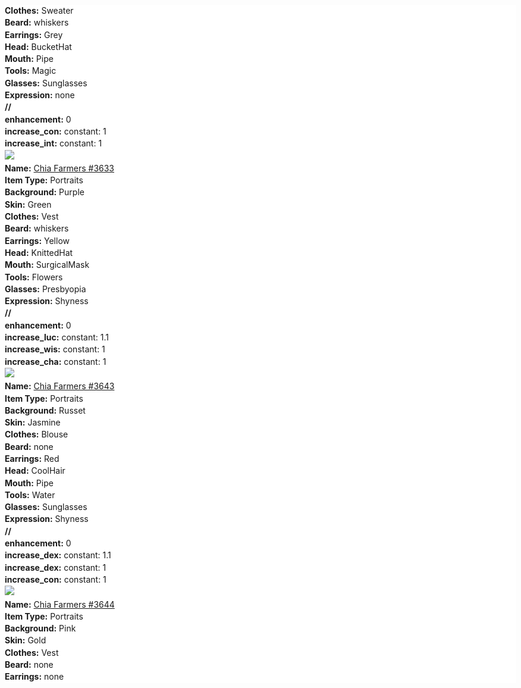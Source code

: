 <div><strong>Clothes:</strong> Sweater</div>
<div><strong>Beard:</strong> whiskers</div>
<div><strong>Earrings:</strong> Grey</div>
<div><strong>Head:</strong> BucketHat</div>
<div><strong>Mouth:</strong> Pipe</div>
<div><strong>Tools:</strong> Magic</div>
<div><strong>Glasses:</strong> Sunglasses</div>
<div><strong>Expression:</strong> none</div>
<div><strong>//</strong></div><div><strong>enhancement:</strong> 0</div>
<div><strong>increase_con:</strong> constant: 1</div>
<div><strong>increase_int:</strong> constant: 1</div>
</div>
<div class="item_thumbnail">
<a href="https://mintgarden.io/nfts/nft16ugwe2g9477xvyagqm2nuuq22vjx5du0jmrw4a8hy4nv7lqagp5qmzfdls"><img loading="lazy" src="https://assets.mainnet.mintgarden.io/thumbnails/1b109e1d06da5b97481939c5c3f24bb8f291c75d602932a9ae091ce2f7e6e3c6.webp"></a>
<div><strong>Name:</strong> <a href="https://mintgarden.io/nfts/nft16ugwe2g9477xvyagqm2nuuq22vjx5du0jmrw4a8hy4nv7lqagp5qmzfdls">Chia Farmers #3633</a></div>
<div><strong>Item Type:</strong> Portraits</div>
<div><strong>Background:</strong> Purple</div>
<div><strong>Skin:</strong> Green</div>
<div><strong>Clothes:</strong> Vest</div>
<div><strong>Beard:</strong> whiskers</div>
<div><strong>Earrings:</strong> Yellow</div>
<div><strong>Head:</strong> KnittedHat</div>
<div><strong>Mouth:</strong> SurgicalMask</div>
<div><strong>Tools:</strong> Flowers</div>
<div><strong>Glasses:</strong> Presbyopia</div>
<div><strong>Expression:</strong> Shyness</div>
<div><strong>//</strong></div><div><strong>enhancement:</strong> 0</div>
<div><strong>increase_luc:</strong> constant: 1.1</div>
<div><strong>increase_wis:</strong> constant: 1</div>
<div><strong>increase_cha:</strong> constant: 1</div>
</div>
<div class="item_thumbnail">
<a href="https://mintgarden.io/nfts/nft18ylsluhhhk84u4yjm55t2vzdwmf5m35aee8wenwws0dzrxdshzsqp0qj5s"><img loading="lazy" src="https://assets.mainnet.mintgarden.io/thumbnails/311c0c4a52647ae9a80969b5b9337fffba65a041cd5e6b73dc82238e855662b3.webp"></a>
<div><strong>Name:</strong> <a href="https://mintgarden.io/nfts/nft18ylsluhhhk84u4yjm55t2vzdwmf5m35aee8wenwws0dzrxdshzsqp0qj5s">Chia Farmers #3643</a></div>
<div><strong>Item Type:</strong> Portraits</div>
<div><strong>Background:</strong> Russet</div>
<div><strong>Skin:</strong> Jasmine</div>
<div><strong>Clothes:</strong> Blouse</div>
<div><strong>Beard:</strong> none</div>
<div><strong>Earrings:</strong> Red</div>
<div><strong>Head:</strong> CoolHair</div>
<div><strong>Mouth:</strong> Pipe</div>
<div><strong>Tools:</strong> Water</div>
<div><strong>Glasses:</strong> Sunglasses</div>
<div><strong>Expression:</strong> Shyness</div>
<div><strong>//</strong></div><div><strong>enhancement:</strong> 0</div>
<div><strong>increase_dex:</strong> constant: 1.1</div>
<div><strong>increase_dex:</strong> constant: 1</div>
<div><strong>increase_con:</strong> constant: 1</div>
</div>
<div class="item_thumbnail">
<a href="https://mintgarden.io/nfts/nft19pfpt9uz9ds5x4epgjedtnxkg7gzqv4vtxemw0xpvj6yxw2ry3ns8y657v"><img loading="lazy" src="https://assets.mainnet.mintgarden.io/thumbnails/964b3944bef1ae01e6a1f627ee55610fe6eab84adfcade1e766cca78945f7d58.webp"></a>
<div><strong>Name:</strong> <a href="https://mintgarden.io/nfts/nft19pfpt9uz9ds5x4epgjedtnxkg7gzqv4vtxemw0xpvj6yxw2ry3ns8y657v">Chia Farmers #3644</a></div>
<div><strong>Item Type:</strong> Portraits</div>
<div><strong>Background:</strong> Pink</div>
<div><strong>Skin:</strong> Gold</div>
<div><strong>Clothes:</strong> Vest</div>
<div><strong>Beard:</strong> none</div>
<div><strong>Earrings:</strong> none</div>